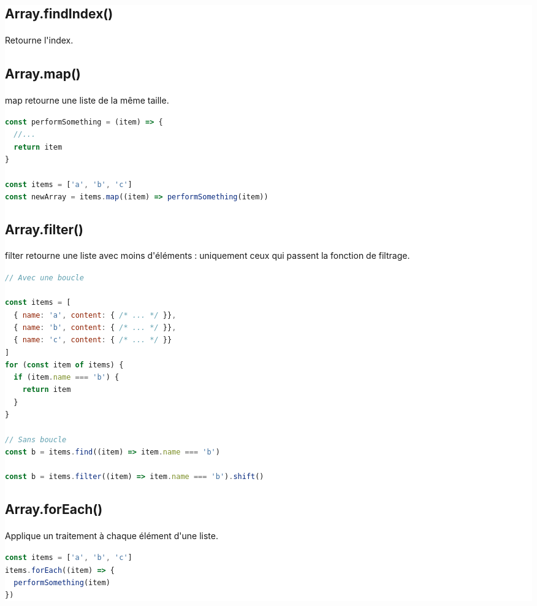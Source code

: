 ## Array.findIndex()

Retourne l'index.

## Array.map()

map retourne une liste de la même taille.


```js
const performSomething = (item) => {
  //...
  return item
}

const items = ['a', 'b', 'c']
const newArray = items.map((item) => performSomething(item))
```
## Array.filter()

filter retourne une liste avec moins d'éléments : uniquement ceux qui passent la fonction de filtrage.

```js
// Avec une boucle

const items = [
  { name: 'a', content: { /* ... */ }},
  { name: 'b', content: { /* ... */ }},
  { name: 'c', content: { /* ... */ }}
]
for (const item of items) {
  if (item.name === 'b') {
    return item
  }
}

// Sans boucle
const b = items.find((item) => item.name === 'b')

const b = items.filter((item) => item.name === 'b').shift()

```

## Array.forEach()

Applique un traitement à chaque élément d'une liste.

```js
const items = ['a', 'b', 'c']
items.forEach((item) => {
  performSomething(item)
})
```
